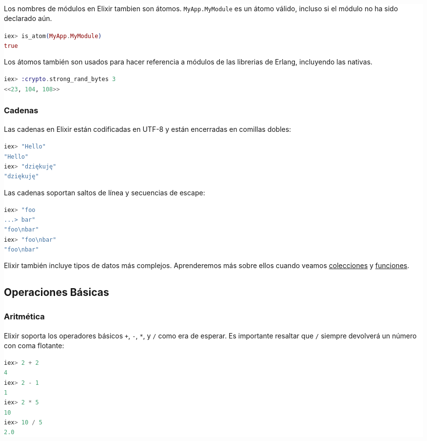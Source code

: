 Los nombres de módulos en Elixir tambien son átomos. `MyApp.MyModule` es un átomo válido, incluso si el módulo no ha sido declarado aún.

```elixir
iex> is_atom(MyApp.MyModule)
true
```

Los átomos también son usados para hacer referencia a módulos de las librerias de Erlang, incluyendo las nativas.

```elixir
iex> :crypto.strong_rand_bytes 3
<<23, 104, 108>>
```

### Cadenas

Las cadenas en Elixir están codificadas en UTF-8 y están encerradas en comillas dobles:

```elixir
iex> "Hello"
"Hello"
iex> "dziękuję"
"dziękuję"
```

Las cadenas soportan saltos de línea y secuencias de escape:

```elixir
iex> "foo
...> bar"
"foo\nbar"
iex> "foo\nbar"
"foo\nbar"
```

Elixir también incluye tipos de datos más complejos.
Aprenderemos más sobre ellos cuando veamos [colecciones](/es/lessons/basics/collections) y [funciones](/es/lessons/basics/functions).

## Operaciones Básicas

### Aritmética

Elixir soporta los operadores básicos `+`, `-`, `*`, y `/` como era de esperar.
Es importante resaltar que `/` siempre devolverá un número con coma flotante:

```elixir
iex> 2 + 2
4
iex> 2 - 1
1
iex> 2 * 5
10
iex> 10 / 5
2.0
```
